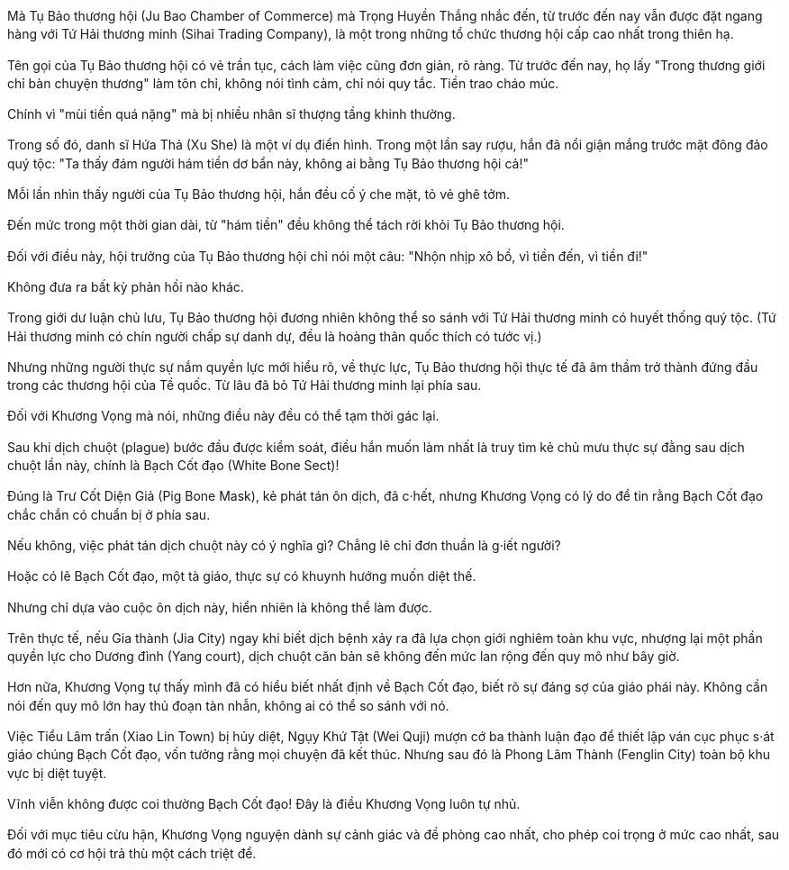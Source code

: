 Mà Tụ Bảo thương hội (Ju Bao Chamber of Commerce) mà Trọng Huyền Thắng nhắc đến, từ trước đến nay vẫn được đặt ngang hàng với Tứ Hải thương minh (Sihai Trading Company), là một trong những tổ chức thương hội cấp cao nhất trong thiên hạ.

Tên gọi của Tụ Bảo thương hội có vẻ trần tục, cách làm việc cũng đơn giản, rõ ràng. Từ trước đến nay, họ lấy "Trong thương giới chỉ bàn chuyện thương" làm tôn chỉ, không nói tình cảm, chỉ nói quy tắc. Tiền trao cháo múc.

Chính vì "mùi tiền quá nặng" mà bị nhiều nhân sĩ thượng tầng khinh thường.

Trong số đó, danh sĩ Hứa Thả (Xu She) là một ví dụ điển hình. Trong một lần say rượu, hắn đã nổi giận mắng trước mặt đông đảo quý tộc: "Ta thấy đám người hám tiền dơ bẩn này, không ai bằng Tụ Bảo thương hội cả!"

Mỗi lần nhìn thấy người của Tụ Bảo thương hội, hắn đều cố ý che mặt, tỏ vẻ ghê tởm.

Đến mức trong một thời gian dài, từ "hám tiền" đều không thể tách rời khỏi Tụ Bảo thương hội.

Đối với điều này, hội trưởng của Tụ Bảo thương hội chỉ nói một câu: "Nhộn nhịp xô bồ, vì tiền đến, vì tiền đi!"

Không đưa ra bất kỳ phản hồi nào khác.

Trong giới dư luận chủ lưu, Tụ Bảo thương hội đương nhiên không thể so sánh với Tứ Hải thương minh có huyết thống quý tộc. (Tứ Hải thương minh có chín người chấp sự danh dự, đều là hoàng thân quốc thích có tước vị.)

Nhưng những người thực sự nắm quyền lực mới hiểu rõ, về thực lực, Tụ Bảo thương hội thực tế đã âm thầm trở thành đứng đầu trong các thương hội của Tề quốc. Từ lâu đã bỏ Tứ Hải thương minh lại phía sau.

Đối với Khương Vọng mà nói, những điều này đều có thể tạm thời gác lại.

Sau khi dịch chuột (plague) bước đầu được kiểm soát, điều hắn muốn làm nhất là truy tìm kẻ chủ mưu thực sự đằng sau dịch chuột lần này, chính là Bạch Cốt đạo (White Bone Sect)!

Đúng là Trư Cốt Diện Giả (Pig Bone Mask), kẻ phát tán ôn dịch, đã c·hết, nhưng Khương Vọng có lý do để tin rằng Bạch Cốt đạo chắc chắn có chuẩn bị ở phía sau.

Nếu không, việc phát tán dịch chuột này có ý nghĩa gì? Chẳng lẽ chỉ đơn thuần là g·iết người?

Hoặc có lẽ Bạch Cốt đạo, một tà giáo, thực sự có khuynh hướng muốn diệt thế.

Nhưng chỉ dựa vào cuộc ôn dịch này, hiển nhiên là không thể làm được.

Trên thực tế, nếu Gia thành (Jia City) ngay khi biết dịch bệnh xảy ra đã lựa chọn giới nghiêm toàn khu vực, nhượng lại một phần quyền lực cho Dương đình (Yang court), dịch chuột căn bản sẽ không đến mức lan rộng đến quy mô như bây giờ.

Hơn nữa, Khương Vọng tự thấy mình đã có hiểu biết nhất định về Bạch Cốt đạo, biết rõ sự đáng sợ của giáo phái này. Không cần nói đến quy mô lớn hay thủ đoạn tàn nhẫn, không ai có thể so sánh với nó.

Việc Tiểu Lâm trấn (Xiao Lin Town) bị hủy diệt, Ngụy Khứ Tật (Wei Quji) mượn cớ ba thành luận đạo để thiết lập ván cục phục s·át giáo chúng Bạch Cốt đạo, vốn tưởng rằng mọi chuyện đã kết thúc. Nhưng sau đó là Phong Lâm Thành (Fenglin City) toàn bộ khu vực bị diệt tuyệt.

Vĩnh viễn không được coi thường Bạch Cốt đạo! Đây là điều Khương Vọng luôn tự nhủ.

Đối với mục tiêu cừu hận, Khương Vọng nguyện dành sự cảnh giác và đề phòng cao nhất, cho phép coi trọng ở mức cao nhất, sau đó mới có cơ hội trả thù một cách triệt để.
